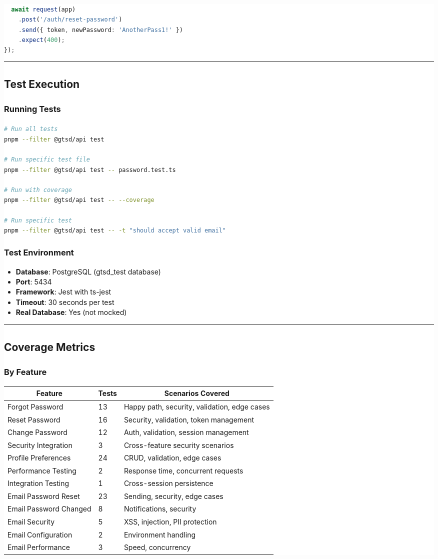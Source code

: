 ```typescript
  await request(app)
    .post('/auth/reset-password')
    .send({ token, newPassword: 'AnotherPass1!' })
    .expect(400);
});
```

---

## Test Execution

### Running Tests

```bash
# Run all tests
pnpm --filter @gtsd/api test

# Run specific test file
pnpm --filter @gtsd/api test -- password.test.ts

# Run with coverage
pnpm --filter @gtsd/api test -- --coverage

# Run specific test
pnpm --filter @gtsd/api test -- -t "should accept valid email"
```

### Test Environment

- **Database**: PostgreSQL (gtsd_test database)
- **Port**: 5434
- **Framework**: Jest with ts-jest
- **Timeout**: 30 seconds per test
- **Real Database**: Yes (not mocked)

---

## Coverage Metrics

### By Feature

| Feature | Tests | Scenarios Covered |
|---------|-------|-------------------|
| Forgot Password | 13 | Happy path, security, validation, edge cases |
| Reset Password | 16 | Security, validation, token management |
| Change Password | 12 | Auth, validation, session management |
| Security Integration | 3 | Cross-feature security scenarios |
| Profile Preferences | 24 | CRUD, validation, edge cases |
| Performance Testing | 2 | Response time, concurrent requests |
| Integration Testing | 1 | Cross-session persistence |
| Email Password Reset | 23 | Sending, security, edge cases |
| Email Password Changed | 8 | Notifications, security |
| Email Security | 5 | XSS, injection, PII protection |
| Email Configuration | 2 | Environment handling |
| Email Performance | 3 | Speed, concurrency |